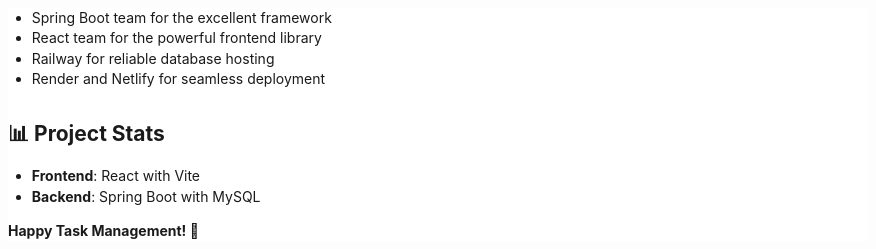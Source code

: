 - Spring Boot team for the excellent framework
- React team for the powerful frontend library
- Railway for reliable database hosting
- Render and Netlify for seamless deployment

## 📊 Project Stats

- **Frontend**: React with Vite
- **Backend**: Spring Boot with MySQL

**Happy Task Management! 🎯**

